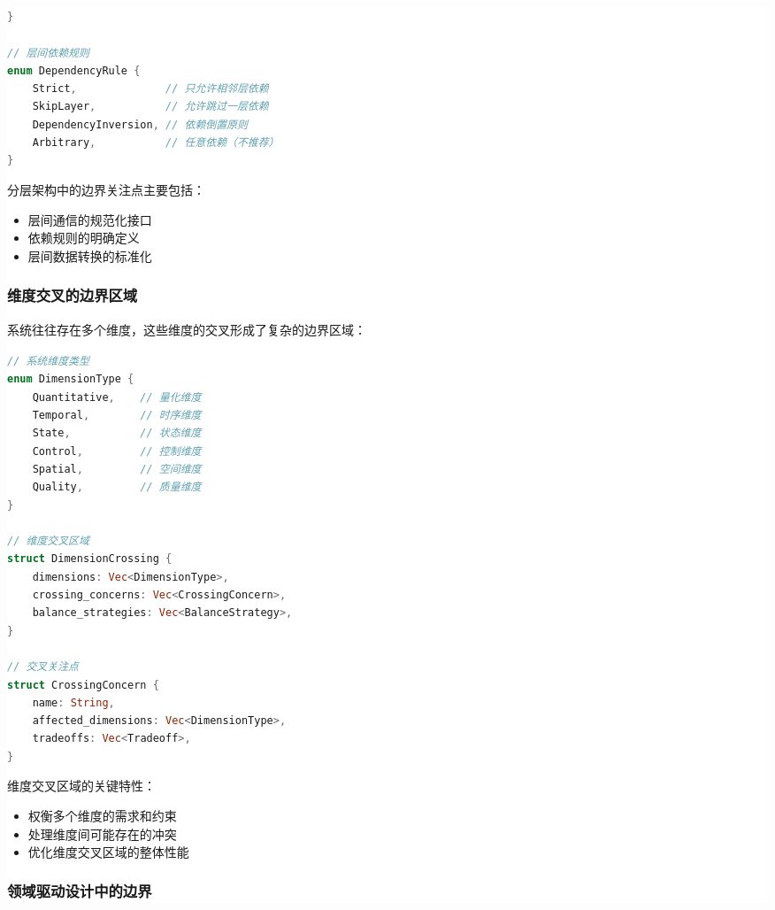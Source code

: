 ```rust
}

// 层间依赖规则
enum DependencyRule {
    Strict,              // 只允许相邻层依赖
    SkipLayer,           // 允许跳过一层依赖
    DependencyInversion, // 依赖倒置原则
    Arbitrary,           // 任意依赖（不推荐）
}
```

分层架构中的边界关注点主要包括：

- 层间通信的规范化接口
- 依赖规则的明确定义
- 层间数据转换的标准化

### 维度交叉的边界区域

系统往往存在多个维度，这些维度的交叉形成了复杂的边界区域：

```rust
// 系统维度类型
enum DimensionType {
    Quantitative,    // 量化维度
    Temporal,        // 时序维度
    State,           // 状态维度
    Control,         // 控制维度
    Spatial,         // 空间维度
    Quality,         // 质量维度
}

// 维度交叉区域
struct DimensionCrossing {
    dimensions: Vec<DimensionType>,
    crossing_concerns: Vec<CrossingConcern>,
    balance_strategies: Vec<BalanceStrategy>,
}

// 交叉关注点
struct CrossingConcern {
    name: String,
    affected_dimensions: Vec<DimensionType>,
    tradeoffs: Vec<Tradeoff>,
}
```

维度交叉区域的关键特性：

- 权衡多个维度的需求和约束
- 处理维度间可能存在的冲突
- 优化维度交叉区域的整体性能

### 领域驱动设计中的边界
